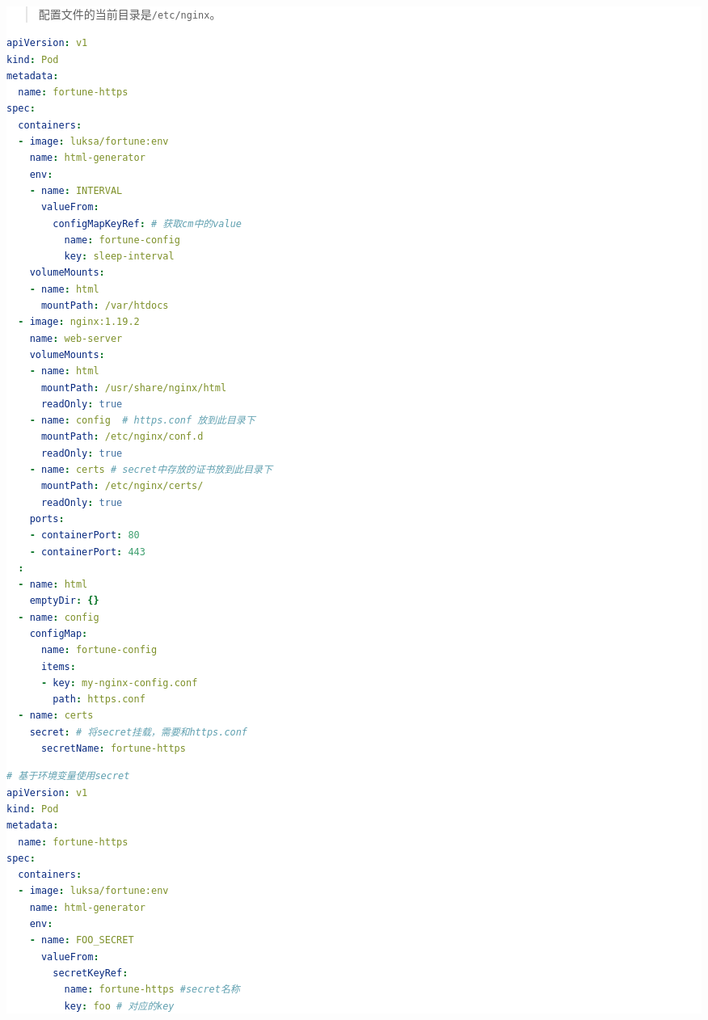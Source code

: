 > 配置文件的当前目录是`/etc/nginx`。

```yaml
apiVersion: v1
kind: Pod
metadata:
  name: fortune-https
spec:
  containers:
  - image: luksa/fortune:env
    name: html-generator
    env:
    - name: INTERVAL
      valueFrom:
        configMapKeyRef: # 获取cm中的value
          name: fortune-config
          key: sleep-interval
    volumeMounts:
    - name: html
      mountPath: /var/htdocs
  - image: nginx:1.19.2
    name: web-server
    volumeMounts:
    - name: html
      mountPath: /usr/share/nginx/html
      readOnly: true
    - name: config  # https.conf 放到此目录下
      mountPath: /etc/nginx/conf.d
      readOnly: true
    - name: certs # secret中存放的证书放到此目录下
      mountPath: /etc/nginx/certs/
      readOnly: true
    ports:
    - containerPort: 80
    - containerPort: 443
  :
  - name: html
    emptyDir: {}
  - name: config
    configMap:
      name: fortune-config
      items:
      - key: my-nginx-config.conf
        path: https.conf
  - name: certs
    secret: # 将secret挂载，需要和https.conf
      secretName: fortune-https
```

```yaml
# 基于环境变量使用secret
apiVersion: v1
kind: Pod
metadata:
  name: fortune-https
spec:
  containers:
  - image: luksa/fortune:env
    name: html-generator
    env:
    - name: FOO_SECRET
      valueFrom:
        secretKeyRef:
          name: fortune-https #secret名称
          key: foo # 对应的key
```